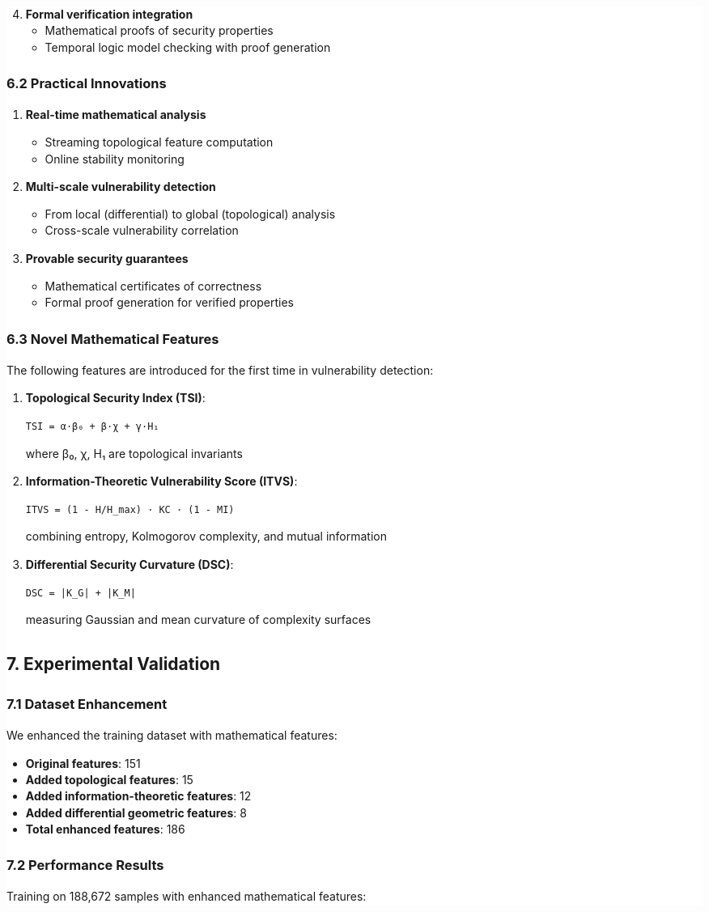4. **Formal verification integration**
   - Mathematical proofs of security properties
   - Temporal logic model checking with proof generation

### 6.2 Practical Innovations

1. **Real-time mathematical analysis**
   - Streaming topological feature computation
   - Online stability monitoring

2. **Multi-scale vulnerability detection**
   - From local (differential) to global (topological) analysis
   - Cross-scale vulnerability correlation

3. **Provable security guarantees**
   - Mathematical certificates of correctness
   - Formal proof generation for verified properties

### 6.3 Novel Mathematical Features

The following features are introduced for the first time in vulnerability detection:

1. **Topological Security Index (TSI)**:
   ```
   TSI = α·β₀ + β·χ + γ·H₁
   ```
   where β₀, χ, H₁ are topological invariants

2. **Information-Theoretic Vulnerability Score (ITVS)**:
   ```
   ITVS = (1 - H/H_max) · KC · (1 - MI)
   ```
   combining entropy, Kolmogorov complexity, and mutual information

3. **Differential Security Curvature (DSC)**:
   ```
   DSC = |K_G| + |K_M|
   ```
   measuring Gaussian and mean curvature of complexity surfaces

## 7. Experimental Validation

### 7.1 Dataset Enhancement

We enhanced the training dataset with mathematical features:

- **Original features**: 151
- **Added topological features**: 15
- **Added information-theoretic features**: 12
- **Added differential geometric features**: 8
- **Total enhanced features**: 186

### 7.2 Performance Results

Training on 188,672 samples with enhanced mathematical features:
